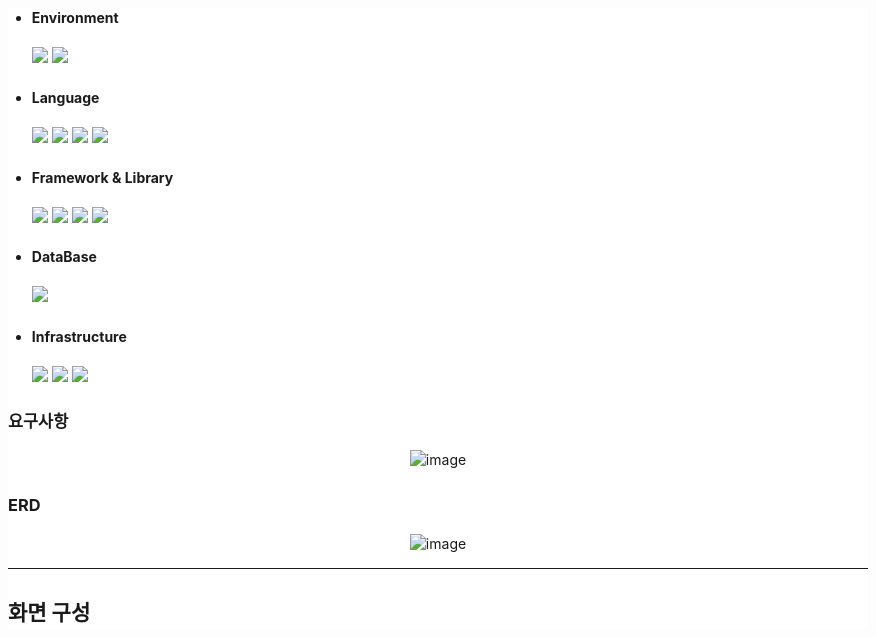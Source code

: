 - #### Environment

    <img src="https://img.shields.io/badge/Eclipse IDE-2C2255?style=for-the-badge&logo=Eclipse IDE&logoColor=white">
    <img src="https://img.shields.io/badge/Visual Studio Code-007ACC?style=for-the-badge&logo=Visual Studio Code&logoColor=white">

- #### Language

    <img src="https://img.shields.io/badge/java-007396?style=for-the-badge&logo=java&logoColor=white">
    <img src="https://img.shields.io/badge/javascript-F7DF1E?style=for-the-badge&logo=javascript&logoColor=black">
    <img src="https://img.shields.io/badge/html5-E34F26?style=for-the-badge&logo=html5&logoColor=white">
    <img src="https://img.shields.io/badge/css-1572B6?style=for-the-badge&logo=css3&logoColor=white">

- #### Framework & Library

    <img src="https://img.shields.io/badge/bootstrap-7952B3?style=for-the-badge&logo=bootstrap&logoColor=white">
    <img src="https://img.shields.io/badge/Java Servlet-FF7800?style=for-the-badge&logoColor=white">
    <img src="https://img.shields.io/badge/JSP-black?style=for-the-badge&logoColor=white">
    <img src="https://img.shields.io/badge/jquery-0769AD?style=for-the-badge&logo=jquery&logoColor=white">

- #### DataBase

    <img src="https://img.shields.io/badge/mariaDB-003545?style=for-the-badge&logo=mariaDB&logoColor=white">

- #### Infrastructure

    <img src="https://img.shields.io/badge/Amazon EC2-FF9900?style=for-the-badge&logo=Amazon EC2&logoColor=white">
    <img src="https://img.shields.io/badge/Nginx-009639?style=for-the-badge&logo=Nginx&logoColor=white">
    <img src="https://img.shields.io/badge/apache tomcat-F8DC75?style=for-the-badge&logo=apachetomcat&logoColor=white">

### 요구사항

<div align="center">
<img width="500" alt="image" src="https://github.com/olo02/AWS_fullstack_personal_project_CityHall/assets/121186383/10d3a404-9b33-4c96-aa5d-f5995a22d930">
</div>

### ERD

<div align="center">
<img width="500" alt="image" src="https://github.com/olo02/AWS_fullstack_personal_project_CityHall/assets/121186383/a9235f53-3d69-47cf-b5c6-49aa2cb646bc">
</div>

---

## 화면 구성

<div align="center">
